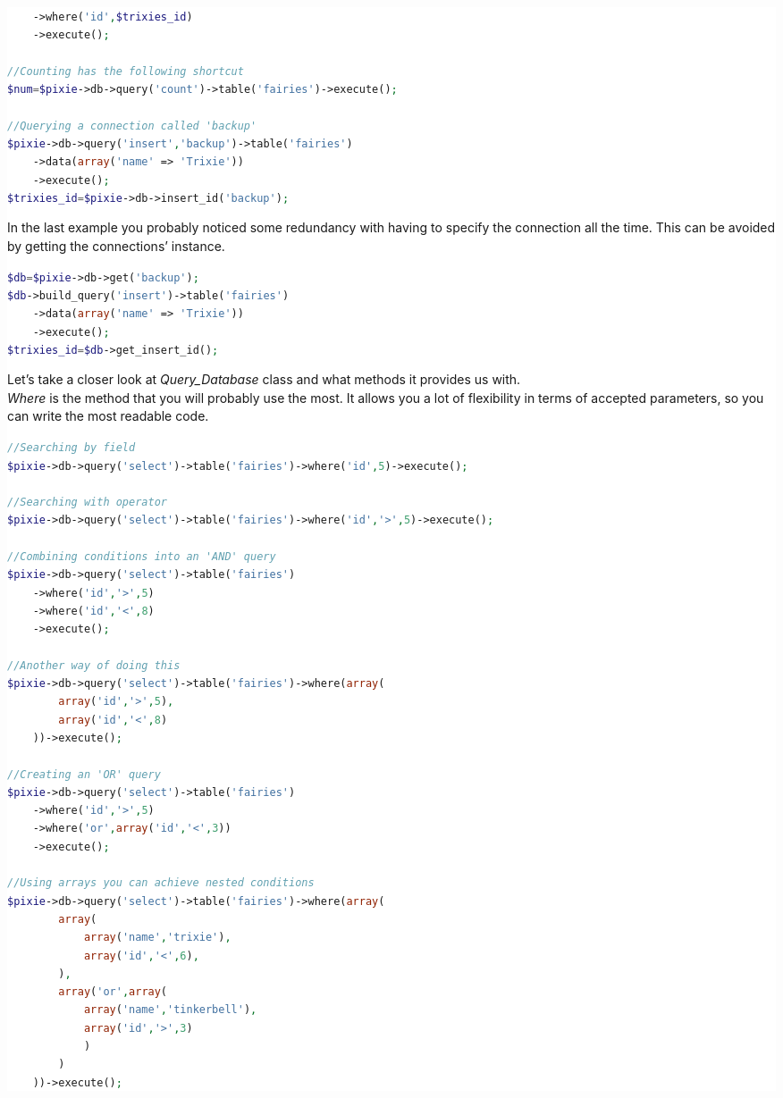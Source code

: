 ```php
	->where('id',$trixies_id)
	->execute();

//Counting has the following shortcut
$num=$pixie->db->query('count')->table('fairies')->execute();

//Querying a connection called 'backup'
$pixie->db->query('insert','backup')->table('fairies')
	->data(array('name' => 'Trixie'))
	->execute();
$trixies_id=$pixie->db->insert_id('backup');
```

In the last example you probably noticed some redundancy with having to specify the connection all the time. This can be avoided by getting the connections’ instance.

```php
$db=$pixie->db->get('backup');
$db->build_query('insert')->table('fairies')
	->data(array('name' => 'Trixie'))
	->execute();
$trixies_id=$db->get_insert_id();
```

Let’s take a closer look at _Query\_Database_ class and what methods it provides us with.  
_Where_ is the method that you will probably use the most. It allows you a lot of flexibility in terms of accepted parameters, so you can write the most readable code.

```php
//Searching by field
$pixie->db->query('select')->table('fairies')->where('id',5)->execute();

//Searching with operator
$pixie->db->query('select')->table('fairies')->where('id','>',5)->execute();

//Combining conditions into an 'AND' query
$pixie->db->query('select')->table('fairies')
	->where('id','>',5)
	->where('id','<',8)
	->execute();

//Another way of doing this
$pixie->db->query('select')->table('fairies')->where(array(
		array('id','>',5),
		array('id','<',8)
	))->execute();

//Creating an 'OR' query
$pixie->db->query('select')->table('fairies')
	->where('id','>',5)
	->where('or',array('id','<',3))
	->execute();

//Using arrays you can achieve nested conditions
$pixie->db->query('select')->table('fairies')->where(array(
		array(
			array('name','trixie'),
			array('id','<',6),
		),
		array('or',array(
			array('name','tinkerbell'),
			array('id','>',3)
			)
		)
	))->execute();
```